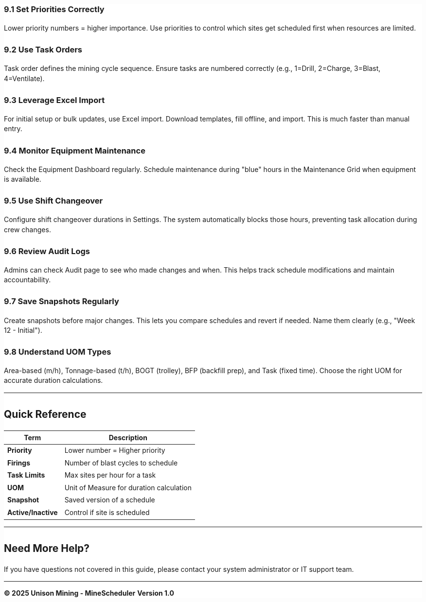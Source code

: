 ### 9.1 Set Priorities Correctly
Lower priority numbers = higher importance. Use priorities to control which sites get scheduled first when resources are limited.

### 9.2 Use Task Orders
Task order defines the mining cycle sequence. Ensure tasks are numbered correctly (e.g., 1=Drill, 2=Charge, 3=Blast, 4=Ventilate).

### 9.3 Leverage Excel Import
For initial setup or bulk updates, use Excel import. Download templates, fill offline, and import. This is much faster than manual entry.

### 9.4 Monitor Equipment Maintenance
Check the Equipment Dashboard regularly. Schedule maintenance during "blue" hours in the Maintenance Grid when equipment is available.

### 9.5 Use Shift Changeover
Configure shift changeover durations in Settings. The system automatically blocks those hours, preventing task allocation during crew changes.

### 9.6 Review Audit Logs
Admins can check Audit page to see who made changes and when. This helps track schedule modifications and maintain accountability.

### 9.7 Save Snapshots Regularly
Create snapshots before major changes. This lets you compare schedules and revert if needed. Name them clearly (e.g., "Week 12 - Initial").

### 9.8 Understand UOM Types
Area-based (m/h), Tonnage-based (t/h), BOGT (trolley), BFP (backfill prep), and Task (fixed time). Choose the right UOM for accurate duration calculations.

---

## Quick Reference

| Term | Description |
|------|-------------|
| **Priority** | Lower number = Higher priority |
| **Firings** | Number of blast cycles to schedule |
| **Task Limits** | Max sites per hour for a task |
| **UOM** | Unit of Measure for duration calculation |
| **Snapshot** | Saved version of a schedule |
| **Active/Inactive** | Control if site is scheduled |

---

## Need More Help?

If you have questions not covered in this guide, please contact your system administrator or IT support team.

---

**© 2025 Unison Mining - MineScheduler**
**Version 1.0**
